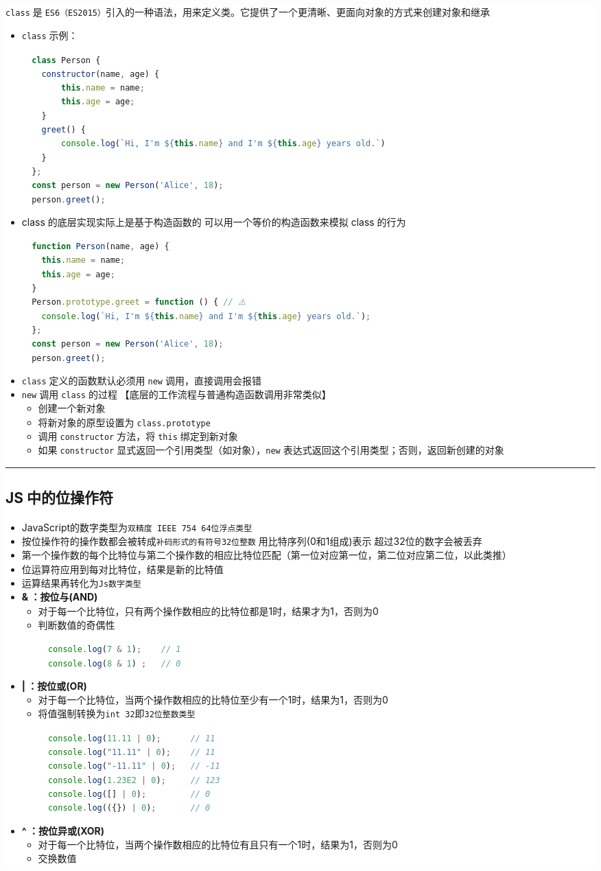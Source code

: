 `class` 是 `ES6（ES2015）`引入的一种语法，用来定义类。它提供了一个更清晰、更面向对象的方式来创建对象和继承
- `class` 示例：
    ```js
      class Person {
        constructor(name, age) {
            this.name = name;
            this.age = age;
        }
        greet() {
            console.log(`Hi, I'm ${this.name} and I'm ${this.age} years old.`)
        }
      };
      const person = new Person('Alice', 18);
      person.greet();
    ```
- class 的底层实现实际上是基于构造函数的 可以用一个等价的构造函数来模拟 class 的行为
    ```js
      function Person(name, age) {
        this.name = name;
        this.age = age;
      }
      Person.prototype.greet = function () { // ⚠️
        console.log(`Hi, I'm ${this.name} and I'm ${this.age} years old.`);
      };
      const person = new Person('Alice', 18);
      person.greet();
    ```
- `class` 定义的函数默认必须用 `new` 调用，直接调用会报错
- `new` 调用 `class` 的过程 【底层的工作流程与普通构造函数调用非常类似】
  - 创建一个新对象
  - 将新对象的原型设置为 `class.prototype`
  - 调用 `constructor` 方法，将 `this` 绑定到新对象
  - 如果 `constructor` 显式返回一个引用类型（如对象），`new` 表达式返回这个引用类型；否则，返回新创建的对象
---
## JS 中的位操作符
- JavaScript的数字类型为`双精度 IEEE 754 64位浮点类型`
- 按位操作符的操作数都会被转成`补码形式的有符号32位整数` 用比特序列(0和1组成)表示 超过32位的数字会被丢弃
- 第一个操作数的每个比特位与第二个操作数的相应比特位匹配（第一位对应第一位，第二位对应第二位，以此类推）
- 位运算符应用到每对比特位，结果是新的比特值
- 运算结果再转化为`Js数字类型`
- **& ：按位与(AND)**
  - 对于每一个比特位，只有两个操作数相应的比特位都是1时，结果才为1，否则为0
  - 判断数值的奇偶性
    ```js
      console.log(7 & 1);    // 1
      console.log(8 & 1) ;   // 0
    ```
- **| ：按位或(OR)**
  - 对于每一个比特位，当两个操作数相应的比特位至少有一个1时，结果为1，否则为0
  - 将值强制转换为`int 32`即`32位整数类型`
    ```js
      console.log(11.11 | 0);      // 11
      console.log("11.11" | 0);    // 11
      console.log("-11.11" | 0);   // -11
      console.log(1.23E2 | 0);     // 123
      console.log([] | 0);         // 0
      console.log(({}) | 0);       // 0
    ```
- **^ ：按位异或(XOR)**
  - 对于每一个比特位，当两个操作数相应的比特位有且只有一个1时，结果为1，否则为0
  - 交换数值
    ```js